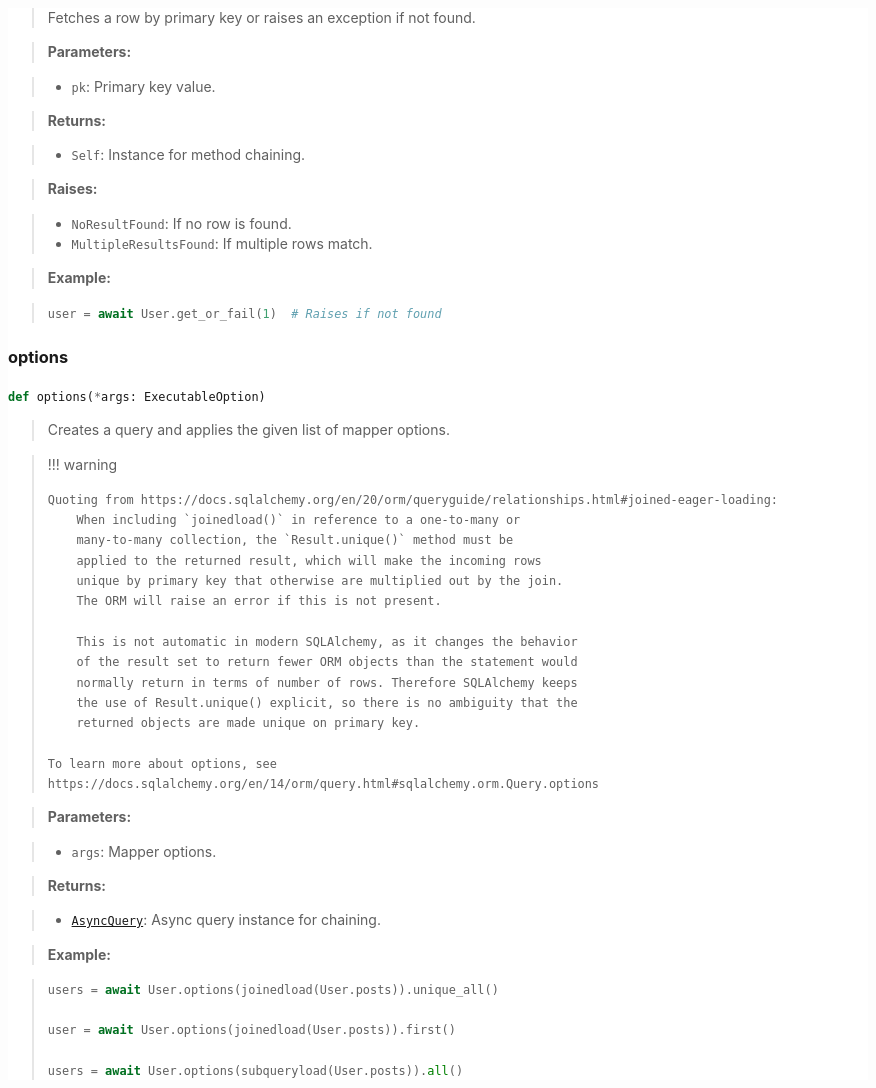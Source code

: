 > Fetches a row by primary key or raises an exception if not found.

> **Parameters:**

> - `pk`: Primary key value.

> **Returns:**

> - `Self`: Instance for method chaining.

> **Raises:**

> - `NoResultFound`: If no row is found.
> - `MultipleResultsFound`: If multiple rows match.

> **Example:**

> ```python
> user = await User.get_or_fail(1)  # Raises if not found
> ```

### options
```python
def options(*args: ExecutableOption)
```

> Creates a query and applies the given list of mapper options.

> !!! warning
>
>     Quoting from https://docs.sqlalchemy.org/en/20/orm/queryguide/relationships.html#joined-eager-loading:
>         When including `joinedload()` in reference to a one-to-many or
>         many-to-many collection, the `Result.unique()` method must be
>         applied to the returned result, which will make the incoming rows
>         unique by primary key that otherwise are multiplied out by the join.
>         The ORM will raise an error if this is not present.
>
>         This is not automatic in modern SQLAlchemy, as it changes the behavior
>         of the result set to return fewer ORM objects than the statement would
>         normally return in terms of number of rows. Therefore SQLAlchemy keeps
>         the use of Result.unique() explicit, so there is no ambiguity that the
>         returned objects are made unique on primary key.
>
>     To learn more about options, see
>     https://docs.sqlalchemy.org/en/14/orm/query.html#sqlalchemy.orm.Query.options

> **Parameters:**

> - `args`: Mapper options.

> **Returns:**

> - [`AsyncQuery`](async_query.md): Async query instance for chaining.

> **Example:**

> ```python
> users = await User.options(joinedload(User.posts)).unique_all()
>
> user = await User.options(joinedload(User.posts)).first()
>
> users = await User.options(subqueryload(User.posts)).all()
> ```
